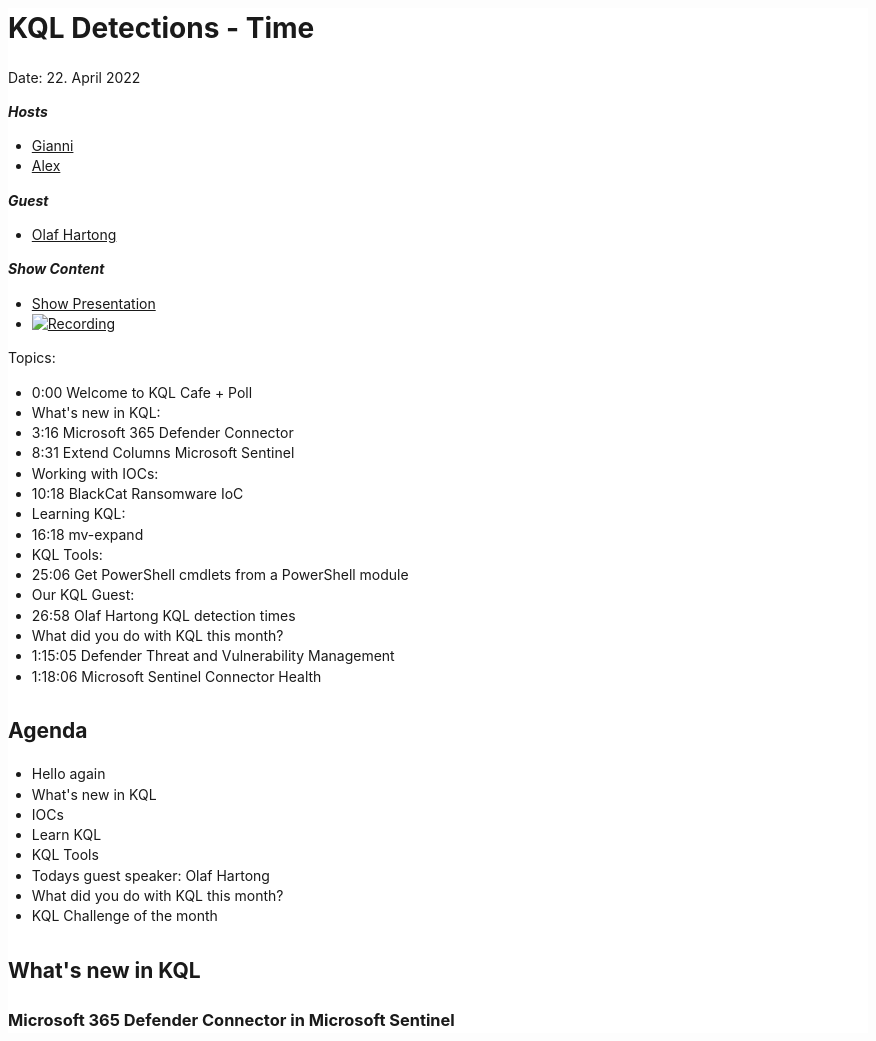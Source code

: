 
# KQL Detections - Time

Date: 22. April 2022

***Hosts***

- [Gianni](https://twitter.com/castello_johnny)
- [Alex](https://twitter.com/alexverboon)

***Guest***

- [Olaf Hartong](https://twitter.com/olafhartong)

***Show Content***

- [Show Presentation](https://github.com/KQLCafe/website/blob/gh-pages/Presentations/KQL%20Cafe%20April%202022.pdf)
- [![Recording](https://img.youtube.com/vi/ianz3iCsRJI/0.jpg)](https://www.youtube.com/watch?v=ianz3iCsRJI)


Topics:

- 0:00 Welcome to KQL Cafe + Poll
- What's new in KQL:
- 3:16 Microsoft 365 Defender Connector
- 8:31 Extend Columns Microsoft Sentinel
- Working with IOCs:
- 10:18 BlackCat Ransomware IoC
- Learning KQL:
- 16:18 mv-expand
- KQL Tools:
- 25:06 Get PowerShell cmdlets from a PowerShell module
- Our KQL Guest:
- 26:58 Olaf Hartong KQL detection times
- What did you do with KQL this month?
- 1:15:05 Defender Threat and Vulnerability Management
- 1:18:06 Microsoft Sentinel Connector Health

## Agenda

- Hello again
- What's new in KQL
- IOCs
- Learn KQL
- KQL Tools
- Todays guest speaker: Olaf Hartong
- What did you do with KQL this month?
- KQL Challenge of the month

## What's new in KQL

### Microsoft 365 Defender Connector in Microsoft Sentinel
